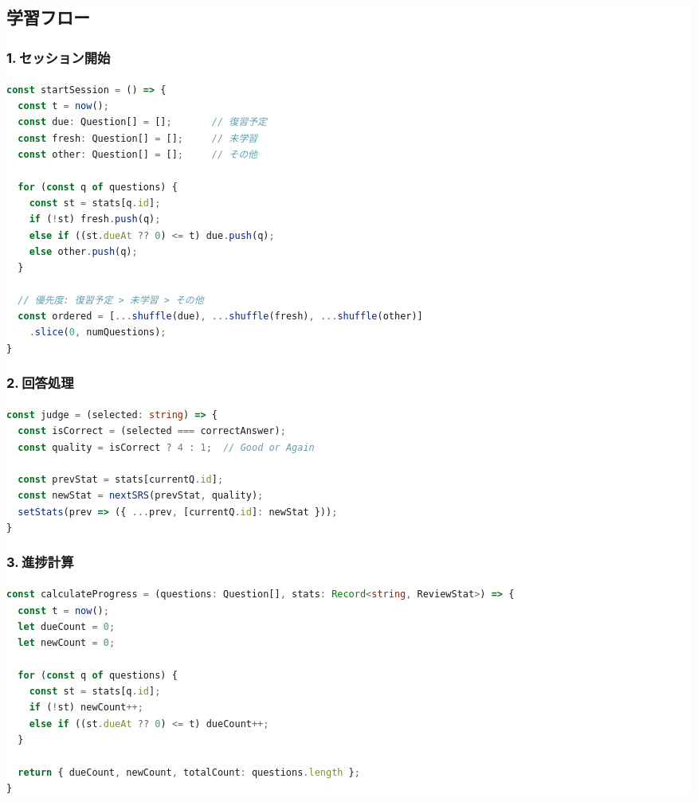 ## 学習フロー

### 1. セッション開始

```typescript
const startSession = () => {
  const t = now();
  const due: Question[] = [];       // 復習予定
  const fresh: Question[] = [];     // 未学習
  const other: Question[] = [];     // その他

  for (const q of questions) {
    const st = stats[q.id];
    if (!st) fresh.push(q);
    else if ((st.dueAt ?? 0) <= t) due.push(q);
    else other.push(q);
  }

  // 優先度: 復習予定 > 未学習 > その他
  const ordered = [...shuffle(due), ...shuffle(fresh), ...shuffle(other)]
    .slice(0, numQuestions);
}
```

### 2. 回答処理

```typescript
const judge = (selected: string) => {
  const isCorrect = (selected === correctAnswer);
  const quality = isCorrect ? 4 : 1;  // Good or Again

  const prevStat = stats[currentQ.id];
  const newStat = nextSRS(prevStat, quality);
  setStats(prev => ({ ...prev, [currentQ.id]: newStat }));
}
```

### 3. 進捗計算

```typescript
const calculateProgress = (questions: Question[], stats: Record<string, ReviewStat>) => {
  const t = now();
  let dueCount = 0;
  let newCount = 0;

  for (const q of questions) {
    const st = stats[q.id];
    if (!st) newCount++;
    else if ((st.dueAt ?? 0) <= t) dueCount++;
  }

  return { dueCount, newCount, totalCount: questions.length };
}
```
